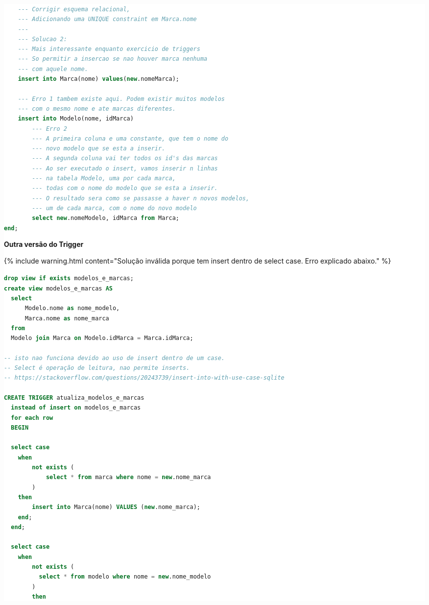 ```sql
    --- Corrigir esquema relacional,
    --- Adicionando uma UNIQUE constraint em Marca.nome
    --- 
    --- Solucao 2:
    --- Mais interessante enquanto exercicio de triggers 
    --- So permitir a insercao se nao houver marca nenhuma 
    --- com aquele nome.
    insert into Marca(nome) values(new.nomeMarca);
    
    --- Erro 1 tambem existe aqui. Podem existir muitos modelos 
    --- com o mesmo nome e ate marcas diferentes.
    insert into Modelo(nome, idMarca) 
        --- Erro 2
        --- A primeira coluna e uma constante, que tem o nome do 
        --- novo modelo que se esta a inserir.
        --- A segunda coluna vai ter todos os id's das marcas
        --- Ao ser executado o insert, vamos inserir n linhas 
        --- na tabela Modelo, uma por cada marca,
        --- todas com o nome do modelo que se esta a inserir.
        --- O resultado sera como se passasse a haver n novos modelos, 
        --- um de cada marca, com o nome do novo modelo
        select new.nomeModelo, idMarca from Marca;
end;
```

**Outra versão do Trigger**

{% include warning.html content="Solução inválida porque tem insert dentro de select case. Erro explicado abaixo." %}

```sql
drop view if exists modelos_e_marcas;
create view modelos_e_marcas AS
  select
      Modelo.nome as nome_modelo,
      Marca.nome as nome_marca
  from
  Modelo join Marca on Modelo.idMarca = Marca.idMarca;

-- isto nao funciona devido ao uso de insert dentro de um case.
-- Select é operação de leitura, nao permite inserts.
-- https://stackoverflow.com/questions/20243739/insert-into-with-use-case-sqlite

CREATE TRIGGER atualiza_modelos_e_marcas
  instead of insert on modelos_e_marcas
  for each row
  BEGIN

  select case
    when
        not exists (
            select * from marca where nome = new.nome_marca
        )
    then
        insert into Marca(nome) VALUES (new.nome_marca);
    end;
  end;

  select case
    when
        not exists (
          select * from modelo where nome = new.nome_modelo
        )
        then
```